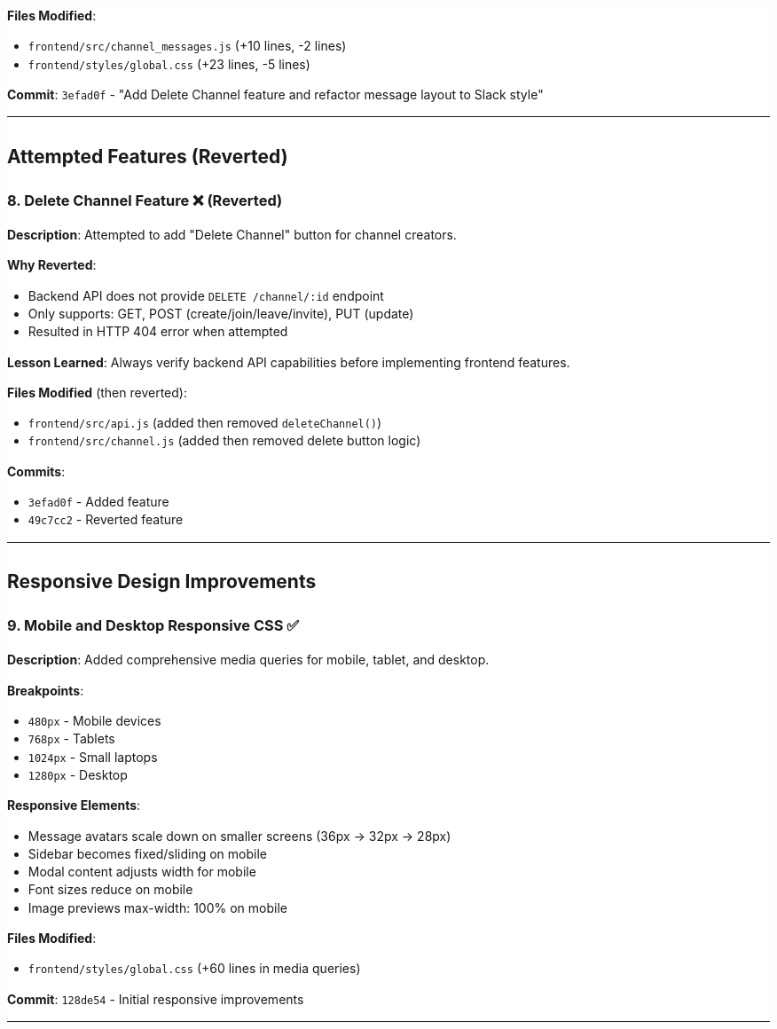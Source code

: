 **Files Modified**:
- `frontend/src/channel_messages.js` (+10 lines, -2 lines)
- `frontend/styles/global.css` (+23 lines, -5 lines)

**Commit**: `3efad0f` - "Add Delete Channel feature and refactor message layout to Slack style"

---

## Attempted Features (Reverted)

### 8. Delete Channel Feature ❌ (Reverted)
**Description**: Attempted to add "Delete Channel" button for channel creators.

**Why Reverted**:
- Backend API does not provide `DELETE /channel/:id` endpoint
- Only supports: GET, POST (create/join/leave/invite), PUT (update)
- Resulted in HTTP 404 error when attempted

**Lesson Learned**: Always verify backend API capabilities before implementing frontend features.

**Files Modified** (then reverted):
- `frontend/src/api.js` (added then removed `deleteChannel()`)
- `frontend/src/channel.js` (added then removed delete button logic)

**Commits**:
- `3efad0f` - Added feature
- `49c7cc2` - Reverted feature

---

## Responsive Design Improvements

### 9. Mobile and Desktop Responsive CSS ✅
**Description**: Added comprehensive media queries for mobile, tablet, and desktop.

**Breakpoints**:
- `480px` - Mobile devices
- `768px` - Tablets
- `1024px` - Small laptops
- `1280px` - Desktop

**Responsive Elements**:
- Message avatars scale down on smaller screens (36px → 32px → 28px)
- Sidebar becomes fixed/sliding on mobile
- Modal content adjusts width for mobile
- Font sizes reduce on mobile
- Image previews max-width: 100% on mobile

**Files Modified**:
- `frontend/styles/global.css` (+60 lines in media queries)

**Commit**: `128de54` - Initial responsive improvements

---
